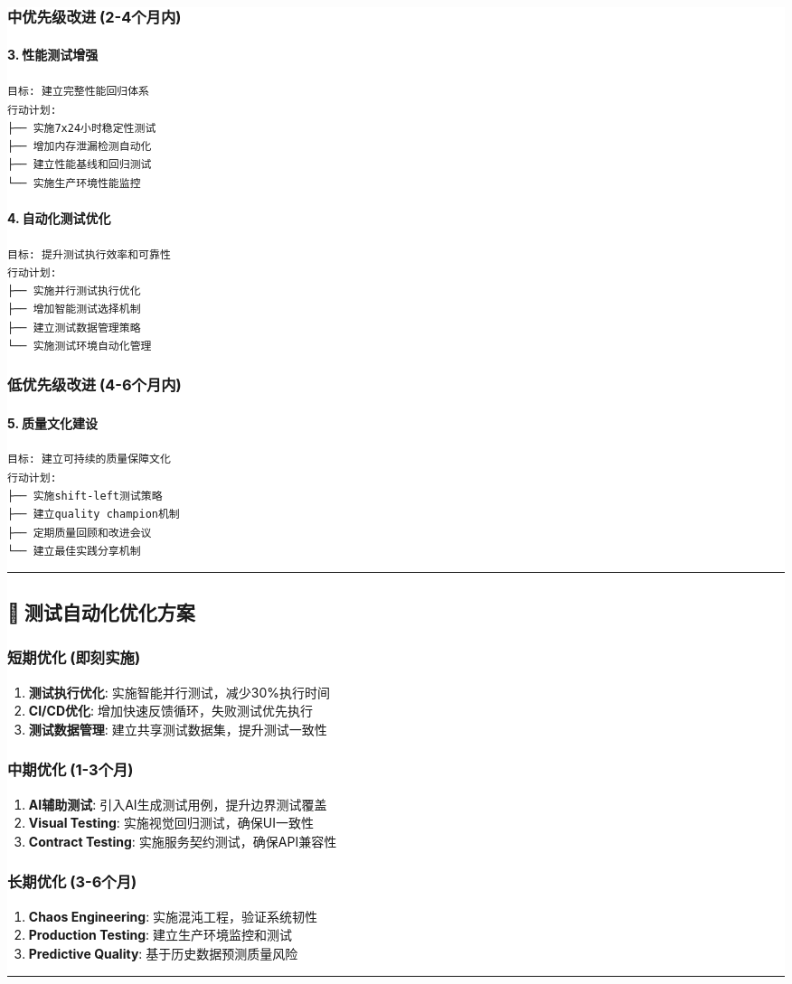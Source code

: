 ### 中优先级改进 (2-4个月内)

#### 3. 性能测试增强
```
目标: 建立完整性能回归体系
行动计划:
├── 实施7x24小时稳定性测试
├── 增加内存泄漏检测自动化
├── 建立性能基线和回归测试
└── 实施生产环境性能监控
```

#### 4. 自动化测试优化
```
目标: 提升测试执行效率和可靠性
行动计划:
├── 实施并行测试执行优化
├── 增加智能测试选择机制
├── 建立测试数据管理策略
└── 实施测试环境自动化管理
```

### 低优先级改进 (4-6个月内)

#### 5. 质量文化建设
```
目标: 建立可持续的质量保障文化
行动计划:
├── 实施shift-left测试策略
├── 建立quality champion机制
├── 定期质量回顾和改进会议
└── 建立最佳实践分享机制
```

---

## 🎯 测试自动化优化方案

### 短期优化 (即刻实施)
1. **测试执行优化**: 实施智能并行测试，减少30%执行时间
2. **CI/CD优化**: 增加快速反馈循环，失败测试优先执行
3. **测试数据管理**: 建立共享测试数据集，提升测试一致性

### 中期优化 (1-3个月)
1. **AI辅助测试**: 引入AI生成测试用例，提升边界测试覆盖
2. **Visual Testing**: 实施视觉回归测试，确保UI一致性
3. **Contract Testing**: 实施服务契约测试，确保API兼容性

### 长期优化 (3-6个月)
1. **Chaos Engineering**: 实施混沌工程，验证系统韧性
2. **Production Testing**: 建立生产环境监控和测试
3. **Predictive Quality**: 基于历史数据预测质量风险

---